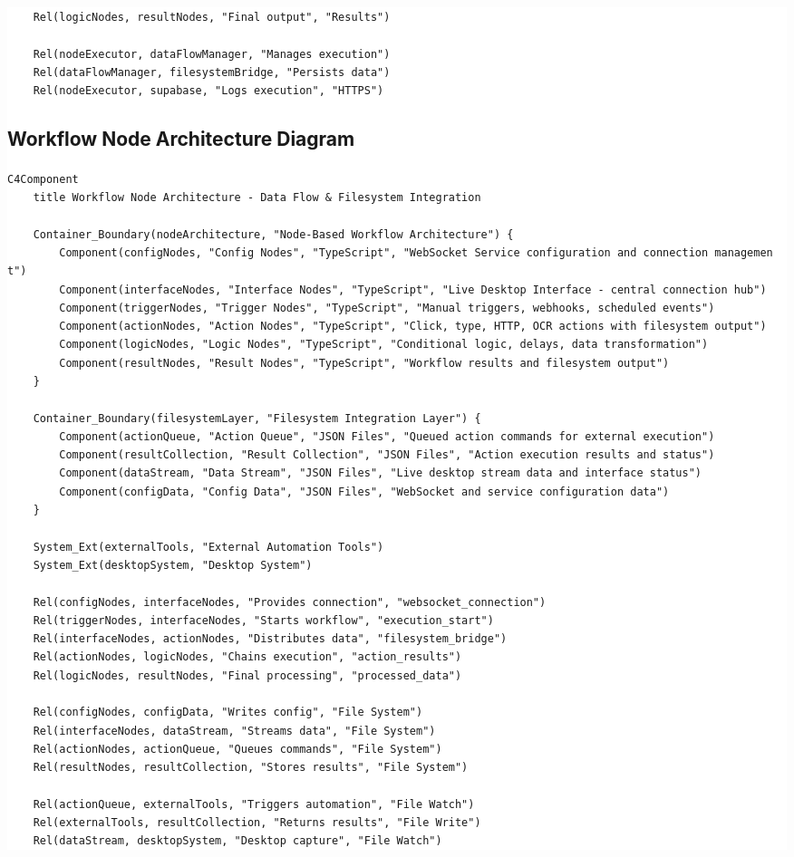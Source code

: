 ```mermaid
    Rel(logicNodes, resultNodes, "Final output", "Results")
    
    Rel(nodeExecutor, dataFlowManager, "Manages execution")
    Rel(dataFlowManager, filesystemBridge, "Persists data")
    Rel(nodeExecutor, supabase, "Logs execution", "HTTPS")
```

## Workflow Node Architecture Diagram

```mermaid
C4Component
    title Workflow Node Architecture - Data Flow & Filesystem Integration

    Container_Boundary(nodeArchitecture, "Node-Based Workflow Architecture") {
        Component(configNodes, "Config Nodes", "TypeScript", "WebSocket Service configuration and connection management")
        Component(interfaceNodes, "Interface Nodes", "TypeScript", "Live Desktop Interface - central connection hub")
        Component(triggerNodes, "Trigger Nodes", "TypeScript", "Manual triggers, webhooks, scheduled events")
        Component(actionNodes, "Action Nodes", "TypeScript", "Click, type, HTTP, OCR actions with filesystem output")
        Component(logicNodes, "Logic Nodes", "TypeScript", "Conditional logic, delays, data transformation")
        Component(resultNodes, "Result Nodes", "TypeScript", "Workflow results and filesystem output")
    }
    
    Container_Boundary(filesystemLayer, "Filesystem Integration Layer") {
        Component(actionQueue, "Action Queue", "JSON Files", "Queued action commands for external execution")
        Component(resultCollection, "Result Collection", "JSON Files", "Action execution results and status")
        Component(dataStream, "Data Stream", "JSON Files", "Live desktop stream data and interface status")
        Component(configData, "Config Data", "JSON Files", "WebSocket and service configuration data")
    }
    
    System_Ext(externalTools, "External Automation Tools")
    System_Ext(desktopSystem, "Desktop System")
    
    Rel(configNodes, interfaceNodes, "Provides connection", "websocket_connection")
    Rel(triggerNodes, interfaceNodes, "Starts workflow", "execution_start")
    Rel(interfaceNodes, actionNodes, "Distributes data", "filesystem_bridge")
    Rel(actionNodes, logicNodes, "Chains execution", "action_results")
    Rel(logicNodes, resultNodes, "Final processing", "processed_data")
    
    Rel(configNodes, configData, "Writes config", "File System")
    Rel(interfaceNodes, dataStream, "Streams data", "File System")
    Rel(actionNodes, actionQueue, "Queues commands", "File System")
    Rel(resultNodes, resultCollection, "Stores results", "File System")
    
    Rel(actionQueue, externalTools, "Triggers automation", "File Watch")
    Rel(externalTools, resultCollection, "Returns results", "File Write")
    Rel(dataStream, desktopSystem, "Desktop capture", "File Watch")
```
